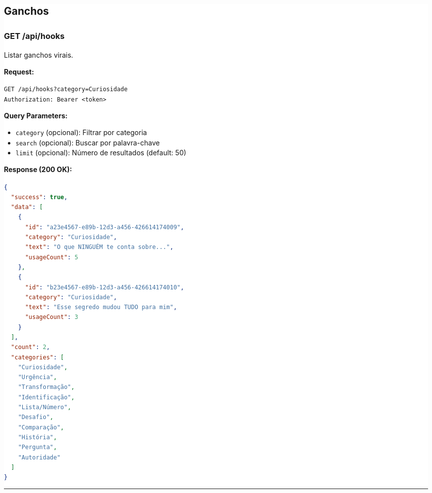 
## Ganchos

### GET /api/hooks
Listar ganchos virais.

**Request:**
```http
GET /api/hooks?category=Curiosidade
Authorization: Bearer <token>
```

**Query Parameters:**
- `category` (opcional): Filtrar por categoria
- `search` (opcional): Buscar por palavra-chave
- `limit` (opcional): Número de resultados (default: 50)

**Response (200 OK):**
```json
{
  "success": true,
  "data": [
    {
      "id": "a23e4567-e89b-12d3-a456-426614174009",
      "category": "Curiosidade",
      "text": "O que NINGUÉM te conta sobre...",
      "usageCount": 5
    },
    {
      "id": "b23e4567-e89b-12d3-a456-426614174010",
      "category": "Curiosidade",
      "text": "Esse segredo mudou TUDO para mim",
      "usageCount": 3
    }
  ],
  "count": 2,
  "categories": [
    "Curiosidade",
    "Urgência",
    "Transformação",
    "Identificação",
    "Lista/Número",
    "Desafio",
    "Comparação",
    "História",
    "Pergunta",
    "Autoridade"
  ]
}
```

---
